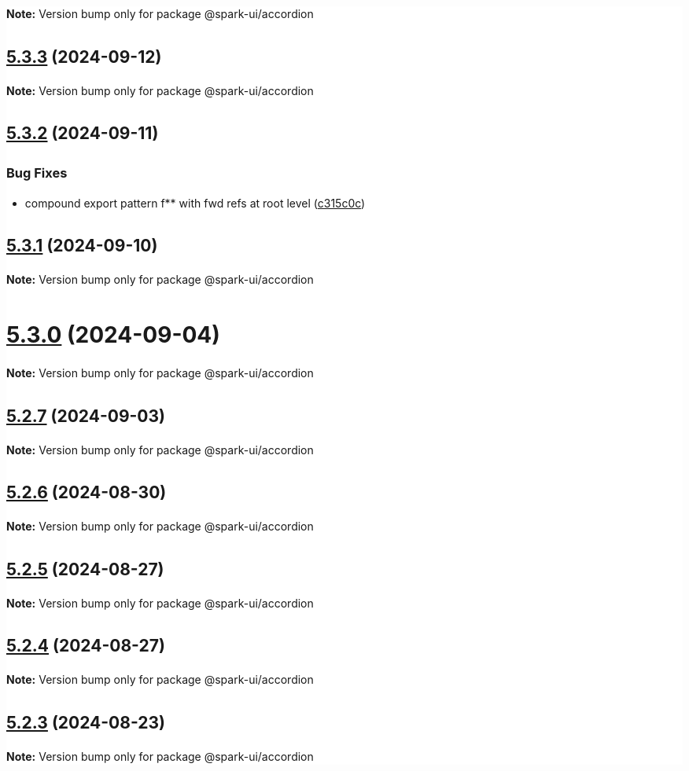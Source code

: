 **Note:** Version bump only for package @spark-ui/accordion

## [5.3.3](https://github.com/adevinta/spark/compare/v5.3.2...v5.3.3) (2024-09-12)

**Note:** Version bump only for package @spark-ui/accordion

## [5.3.2](https://github.com/adevinta/spark/compare/v5.3.1...v5.3.2) (2024-09-11)

### Bug Fixes

- compound export pattern f\*\* with fwd refs at root level ([c315c0c](https://github.com/adevinta/spark/commit/c315c0c93df34dffca3adf4f279392ff1463c702))

## [5.3.1](https://github.com/adevinta/spark/compare/v5.3.0...v5.3.1) (2024-09-10)

**Note:** Version bump only for package @spark-ui/accordion

# [5.3.0](https://github.com/adevinta/spark/compare/v5.2.7...v5.3.0) (2024-09-04)

**Note:** Version bump only for package @spark-ui/accordion

## [5.2.7](https://github.com/adevinta/spark/compare/v5.2.6...v5.2.7) (2024-09-03)

**Note:** Version bump only for package @spark-ui/accordion

## [5.2.6](https://github.com/adevinta/spark/compare/v5.2.5...v5.2.6) (2024-08-30)

**Note:** Version bump only for package @spark-ui/accordion

## [5.2.5](https://github.com/adevinta/spark/compare/v5.2.4...v5.2.5) (2024-08-27)

**Note:** Version bump only for package @spark-ui/accordion

## [5.2.4](https://github.com/adevinta/spark/compare/v5.2.3...v5.2.4) (2024-08-27)

**Note:** Version bump only for package @spark-ui/accordion

## [5.2.3](https://github.com/adevinta/spark/compare/v5.2.2...v5.2.3) (2024-08-23)

**Note:** Version bump only for package @spark-ui/accordion
